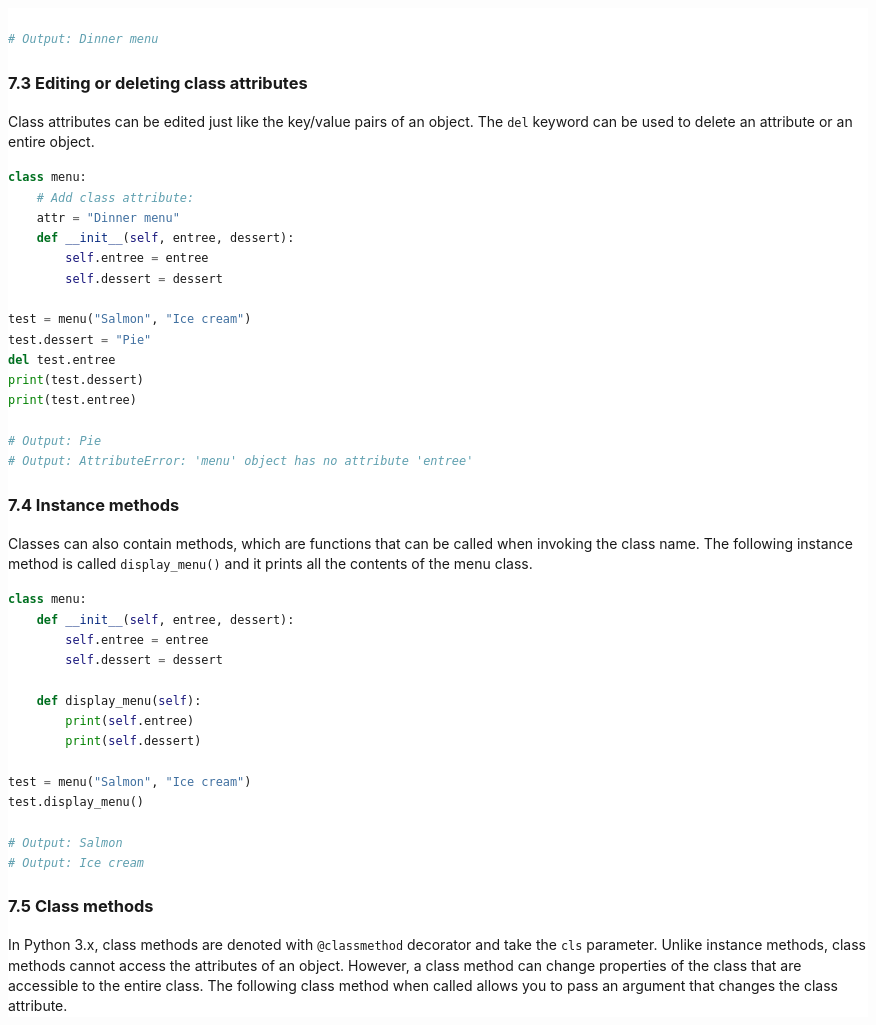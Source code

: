 ```py

# Output: Dinner menu
```

### 7.3 Editing or deleting class attributes

Class attributes can be edited just like the key/value pairs of an object. The `del` keyword can be used to delete an attribute or an entire object.

```py
class menu:
    # Add class attribute:
    attr = "Dinner menu"
    def __init__(self, entree, dessert):
        self.entree = entree
        self.dessert = dessert

test = menu("Salmon", "Ice cream")
test.dessert = "Pie"
del test.entree
print(test.dessert)
print(test.entree)

# Output: Pie
# Output: AttributeError: 'menu' object has no attribute 'entree'
```

### 7.4 Instance methods

Classes can also contain methods, which are functions that can be called when invoking the class name. The following instance method is called `display_menu()` and it prints all the contents of the menu class. 

```py
class menu:
    def __init__(self, entree, dessert):
        self.entree = entree
        self.dessert = dessert

    def display_menu(self):
        print(self.entree)
        print(self.dessert)

test = menu("Salmon", "Ice cream")
test.display_menu()

# Output: Salmon
# Output: Ice cream
```
### 7.5 Class methods

In Python 3.x, class methods are denoted with `@classmethod` decorator and take the `cls` parameter. Unlike instance methods, class methods cannot access the attributes of an object. However, a class method can change properties of the class that are accessible to the entire class. The following class method when called allows you to pass an argument that changes the class attribute.
